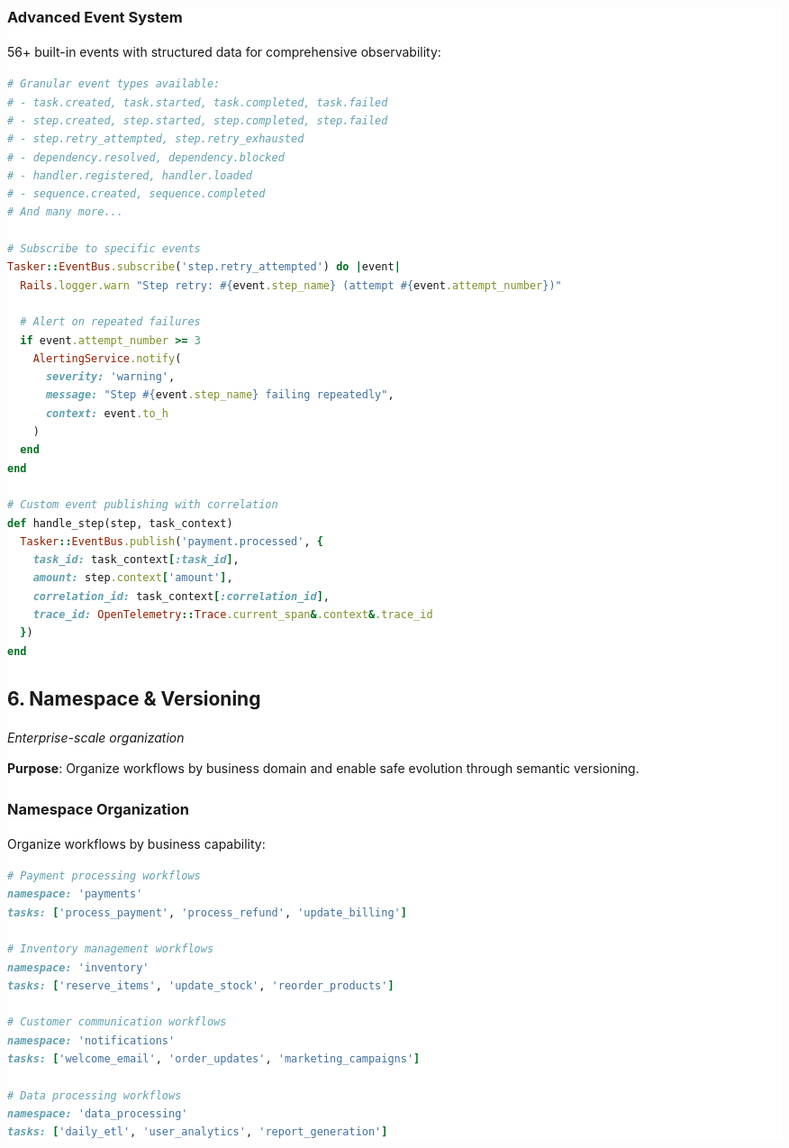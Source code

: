 ### Advanced Event System

56+ built-in events with structured data for comprehensive observability:

```ruby
# Granular event types available:
# - task.created, task.started, task.completed, task.failed
# - step.created, step.started, step.completed, step.failed
# - step.retry_attempted, step.retry_exhausted
# - dependency.resolved, dependency.blocked
# - handler.registered, handler.loaded
# - sequence.created, sequence.completed
# And many more...

# Subscribe to specific events
Tasker::EventBus.subscribe('step.retry_attempted') do |event|
  Rails.logger.warn "Step retry: #{event.step_name} (attempt #{event.attempt_number})"

  # Alert on repeated failures
  if event.attempt_number >= 3
    AlertingService.notify(
      severity: 'warning',
      message: "Step #{event.step_name} failing repeatedly",
      context: event.to_h
    )
  end
end

# Custom event publishing with correlation
def handle_step(step, task_context)
  Tasker::EventBus.publish('payment.processed', {
    task_id: task_context[:task_id],
    amount: step.context['amount'],
    correlation_id: task_context[:correlation_id],
    trace_id: OpenTelemetry::Trace.current_span&.context&.trace_id
  })
end
```

## 6. Namespace & Versioning
*Enterprise-scale organization*

**Purpose**: Organize workflows by business domain and enable safe evolution through semantic versioning.

### Namespace Organization

Organize workflows by business capability:

```ruby
# Payment processing workflows
namespace: 'payments'
tasks: ['process_payment', 'process_refund', 'update_billing']

# Inventory management workflows
namespace: 'inventory'
tasks: ['reserve_items', 'update_stock', 'reorder_products']

# Customer communication workflows
namespace: 'notifications'
tasks: ['welcome_email', 'order_updates', 'marketing_campaigns']

# Data processing workflows
namespace: 'data_processing'
tasks: ['daily_etl', 'user_analytics', 'report_generation']
```